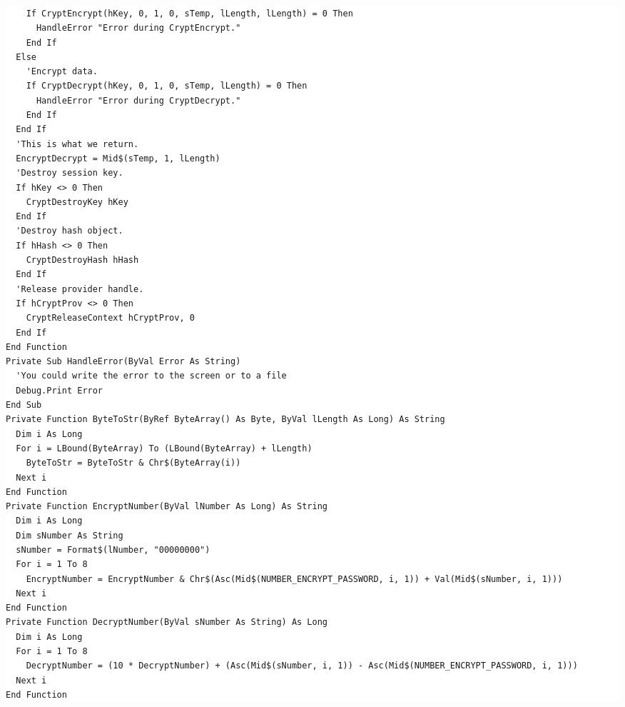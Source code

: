 ```
    If CryptEncrypt(hKey, 0, 1, 0, sTemp, lLength, lLength) = 0 Then
      HandleError "Error during CryptEncrypt."
    End If
  Else
    'Encrypt data.
    If CryptDecrypt(hKey, 0, 1, 0, sTemp, lLength) = 0 Then
      HandleError "Error during CryptDecrypt."
    End If
  End If
  'This is what we return.
  EncryptDecrypt = Mid$(sTemp, 1, lLength)
  'Destroy session key.
  If hKey <> 0 Then
    CryptDestroyKey hKey
  End If
  'Destroy hash object.
  If hHash <> 0 Then
    CryptDestroyHash hHash
  End If
  'Release provider handle.
  If hCryptProv <> 0 Then
    CryptReleaseContext hCryptProv, 0
  End If
End Function
Private Sub HandleError(ByVal Error As String)
  'You could write the error to the screen or to a file
  Debug.Print Error
End Sub
Private Function ByteToStr(ByRef ByteArray() As Byte, ByVal lLength As Long) As String
  Dim i As Long
  For i = LBound(ByteArray) To (LBound(ByteArray) + lLength)
    ByteToStr = ByteToStr & Chr$(ByteArray(i))
  Next i
End Function
Private Function EncryptNumber(ByVal lNumber As Long) As String
  Dim i As Long
  Dim sNumber As String
  sNumber = Format$(lNumber, "00000000")
  For i = 1 To 8
    EncryptNumber = EncryptNumber & Chr$(Asc(Mid$(NUMBER_ENCRYPT_PASSWORD, i, 1)) + Val(Mid$(sNumber, i, 1)))
  Next i
End Function
Private Function DecryptNumber(ByVal sNumber As String) As Long
  Dim i As Long
  For i = 1 To 8
    DecryptNumber = (10 * DecryptNumber) + (Asc(Mid$(sNumber, i, 1)) - Asc(Mid$(NUMBER_ENCRYPT_PASSWORD, i, 1)))
  Next i
End Function
```

